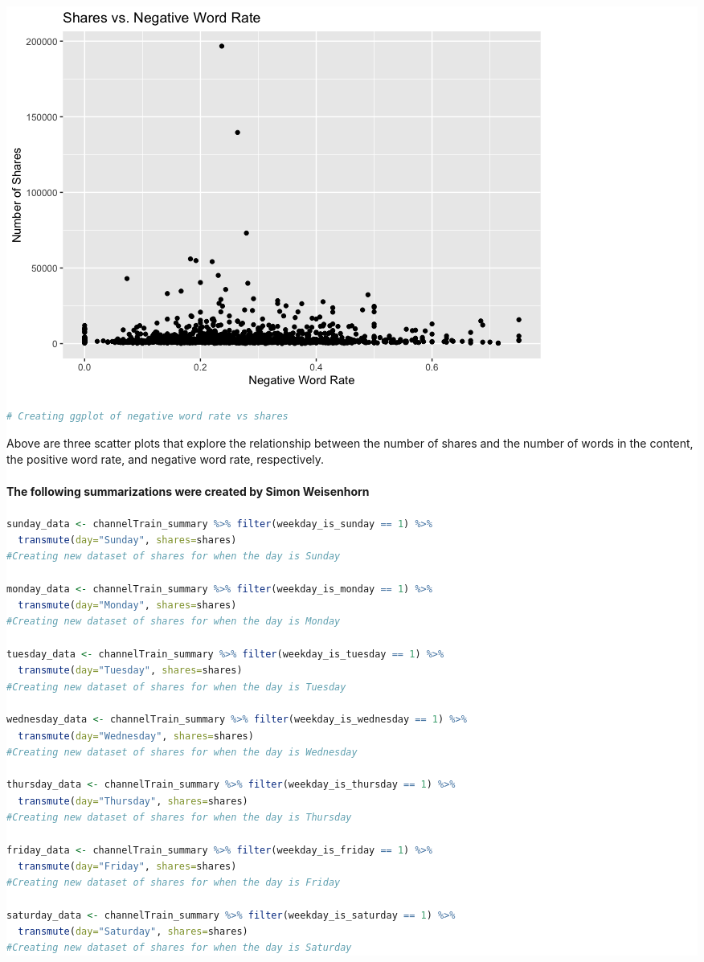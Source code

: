 ![](entertainment_files/figure-gfm/summaries%203-3.png)

``` r
# Creating ggplot of negative word rate vs shares
```

Above are three scatter plots that explore the relationship between the
number of shares and the number of words in the content, the positive
word rate, and negative word rate, respectively.

#### The following summarizations were created by Simon Weisenhorn

``` r
sunday_data <- channelTrain_summary %>% filter(weekday_is_sunday == 1) %>% 
  transmute(day="Sunday", shares=shares)
#Creating new dataset of shares for when the day is Sunday

monday_data <- channelTrain_summary %>% filter(weekday_is_monday == 1) %>% 
  transmute(day="Monday", shares=shares)
#Creating new dataset of shares for when the day is Monday

tuesday_data <- channelTrain_summary %>% filter(weekday_is_tuesday == 1) %>% 
  transmute(day="Tuesday", shares=shares)
#Creating new dataset of shares for when the day is Tuesday

wednesday_data <- channelTrain_summary %>% filter(weekday_is_wednesday == 1) %>% 
  transmute(day="Wednesday", shares=shares)
#Creating new dataset of shares for when the day is Wednesday

thursday_data <- channelTrain_summary %>% filter(weekday_is_thursday == 1) %>% 
  transmute(day="Thursday", shares=shares)
#Creating new dataset of shares for when the day is Thursday

friday_data <- channelTrain_summary %>% filter(weekday_is_friday == 1) %>% 
  transmute(day="Friday", shares=shares)
#Creating new dataset of shares for when the day is Friday

saturday_data <- channelTrain_summary %>% filter(weekday_is_saturday == 1) %>% 
  transmute(day="Saturday", shares=shares)
#Creating new dataset of shares for when the day is Saturday
```